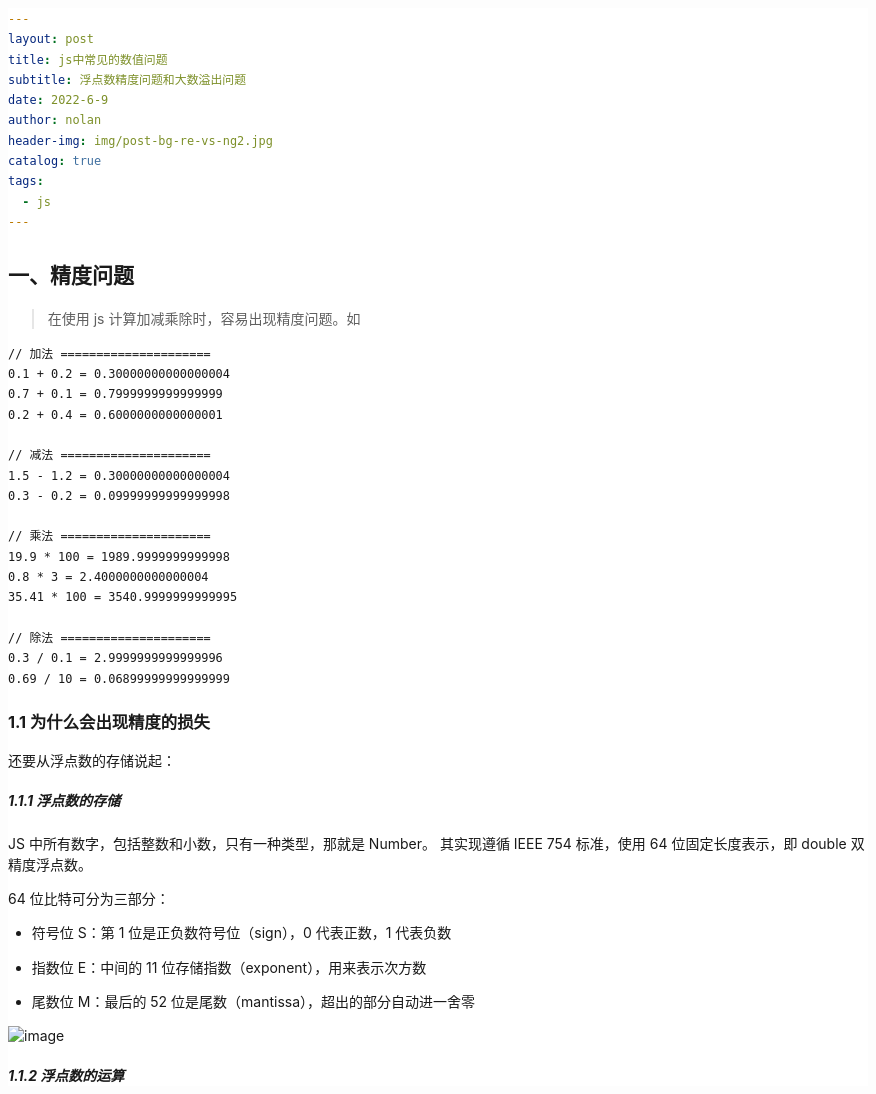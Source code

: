 ```yaml
---
layout: post
title: js中常见的数值问题
subtitle: 浮点数精度问题和大数溢出问题
date: 2022-6-9
author: nolan
header-img: img/post-bg-re-vs-ng2.jpg
catalog: true
tags:
  - js
---
```


## 一、精度问题

> 在使用 js 计算加减乘除时，容易出现精度问题。如

    // 加法 =====================
    0.1 + 0.2 = 0.30000000000000004
    0.7 + 0.1 = 0.7999999999999999
    0.2 + 0.4 = 0.6000000000000001

    // 减法 =====================
    1.5 - 1.2 = 0.30000000000000004
    0.3 - 0.2 = 0.09999999999999998

    // 乘法 =====================
    19.9 * 100 = 1989.9999999999998
    0.8 * 3 = 2.4000000000000004
    35.41 * 100 = 3540.9999999999995

    // 除法 =====================
    0.3 / 0.1 = 2.9999999999999996
    0.69 / 10 = 0.06899999999999999

### 1.1 为什么会出现精度的损失

还要从浮点数的存储说起：

##### 1.1.1 浮点数的存储

JS 中所有数字，包括整数和小数，只有一种类型，那就是 Number。 其实现遵循 IEEE 754 标准，使用 64 位固定长度表示，即 double 双精度浮点数。

64 位比特可分为三部分：

- 符号位 S：第 1 位是正负数符号位（sign），0 代表正数，1 代表负数

- 指数位 E：中间的 11 位存储指数（exponent），用来表示次方数

- 尾数位 M：最后的 52 位是尾数（mantissa），超出的部分自动进一舍零

![image](https://tva1.sinaimg.cn/large/e6c9d24ely1h5bbcm5i3zj20gi02owem.jpg)

##### 1.1.2 浮点数的运算
